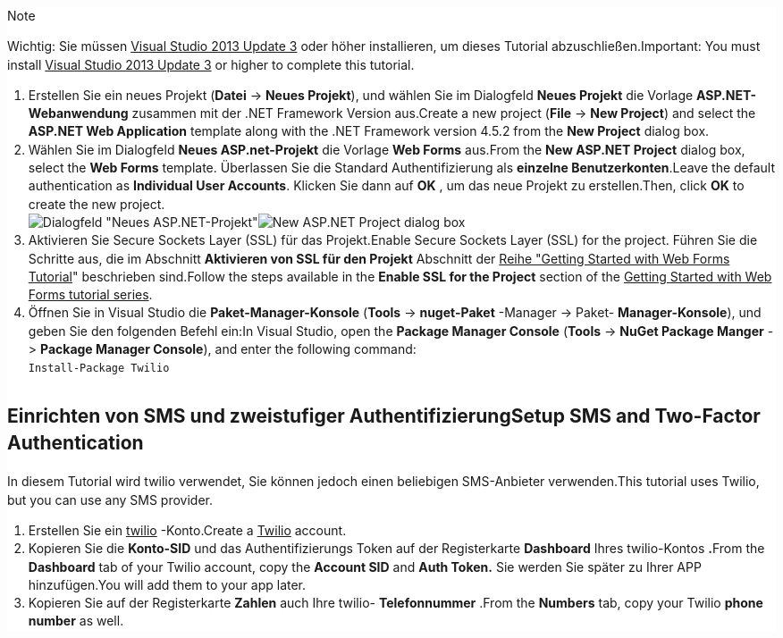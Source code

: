 > [!NOTE]
> <span data-ttu-id="7e3b3-125">Wichtig: Sie müssen [Visual Studio 2013 Update 3](https://go.microsoft.com/fwlink/?LinkId=390465) oder höher installieren, um dieses Tutorial abzuschließen.</span><span class="sxs-lookup"><span data-stu-id="7e3b3-125">Important: You must install [Visual Studio 2013 Update 3](https://go.microsoft.com/fwlink/?LinkId=390465) or higher to complete this tutorial.</span></span>

1. <span data-ttu-id="7e3b3-126">Erstellen Sie ein neues Projekt (**Datei** -&gt; **Neues Projekt**), und wählen Sie im Dialogfeld **Neues Projekt** die Vorlage **ASP.NET-Webanwendung** zusammen mit der .NET Framework Version aus.</span><span class="sxs-lookup"><span data-stu-id="7e3b3-126">Create a new project (**File** -&gt; **New Project**) and select the **ASP.NET Web Application** template along with the .NET Framework version 4.5.2 from the **New Project** dialog box.</span></span>
2. <span data-ttu-id="7e3b3-127">Wählen Sie im Dialogfeld **Neues ASP.net-Projekt** die Vorlage **Web Forms** aus.</span><span class="sxs-lookup"><span data-stu-id="7e3b3-127">From the **New ASP.NET Project** dialog box, select the **Web Forms** template.</span></span> <span data-ttu-id="7e3b3-128">Überlassen Sie die Standard Authentifizierung als **einzelne Benutzerkonten**.</span><span class="sxs-lookup"><span data-stu-id="7e3b3-128">Leave the default authentication as **Individual User Accounts**.</span></span> <span data-ttu-id="7e3b3-129">Klicken Sie dann auf **OK** , um das neue Projekt zu erstellen.</span><span class="sxs-lookup"><span data-stu-id="7e3b3-129">Then, click **OK** to create the new project.</span></span>  
    <span data-ttu-id="7e3b3-130">![Dialogfeld "Neues ASP.NET-Projekt"](create-an-aspnet-web-forms-app-with-sms-two-factor-authentication/_static/image1.png)</span><span class="sxs-lookup"><span data-stu-id="7e3b3-130">![New ASP.NET Project dialog box](create-an-aspnet-web-forms-app-with-sms-two-factor-authentication/_static/image1.png)</span></span>
3. <span data-ttu-id="7e3b3-131">Aktivieren Sie Secure Sockets Layer (SSL) für das Projekt.</span><span class="sxs-lookup"><span data-stu-id="7e3b3-131">Enable Secure Sockets Layer (SSL) for the project.</span></span> <span data-ttu-id="7e3b3-132">Führen Sie die Schritte aus, die im Abschnitt **Aktivieren von SSL für den Projekt** Abschnitt der [Reihe "Getting Started with Web Forms Tutorial](../getting-started/getting-started-with-aspnet-45-web-forms/checkout-and-payment-with-paypal.md#SSLWebForms)" beschrieben sind.</span><span class="sxs-lookup"><span data-stu-id="7e3b3-132">Follow the steps available in the **Enable SSL for the Project** section of the [Getting Started with Web Forms tutorial series](../getting-started/getting-started-with-aspnet-45-web-forms/checkout-and-payment-with-paypal.md#SSLWebForms).</span></span>
4. <span data-ttu-id="7e3b3-133">Öffnen Sie in Visual Studio die **Paket-Manager-Konsole** (**Tools** -&gt; **nuget-Paket** -Manager -&gt; Paket- **Manager-Konsole**), und geben Sie den folgenden Befehl ein:</span><span class="sxs-lookup"><span data-stu-id="7e3b3-133">In Visual Studio, open the **Package Manager Console** (**Tools** -&gt; **NuGet Package Manger** -&gt; **Package Manager Console**), and enter the following command:</span></span>  
    `Install-Package Twilio`

<a id="SMS"></a>
## <a name="setup-sms-and-two-factor-authentication"></a><span data-ttu-id="7e3b3-134">Einrichten von SMS und zweistufiger Authentifizierung</span><span class="sxs-lookup"><span data-stu-id="7e3b3-134">Setup SMS and Two-Factor Authentication</span></span>

<span data-ttu-id="7e3b3-135">In diesem Tutorial wird twilio verwendet, Sie können jedoch einen beliebigen SMS-Anbieter verwenden.</span><span class="sxs-lookup"><span data-stu-id="7e3b3-135">This tutorial uses Twilio, but you can use any SMS provider.</span></span>

1. <span data-ttu-id="7e3b3-136">Erstellen Sie ein [twilio](https://www.twilio.com/try-twilio) -Konto.</span><span class="sxs-lookup"><span data-stu-id="7e3b3-136">Create a [Twilio](https://www.twilio.com/try-twilio) account.</span></span>
2. <span data-ttu-id="7e3b3-137">Kopieren Sie die **Konto-SID** und das Authentifizierungs Token auf der Registerkarte **Dashboard** Ihres twilio-Kontos **.**</span><span class="sxs-lookup"><span data-stu-id="7e3b3-137">From the **Dashboard** tab of your Twilio account, copy the **Account SID** and **Auth Token.**</span></span> <span data-ttu-id="7e3b3-138">Sie werden Sie später zu Ihrer APP hinzufügen.</span><span class="sxs-lookup"><span data-stu-id="7e3b3-138">You will add them to your app later.</span></span>
3. <span data-ttu-id="7e3b3-139">Kopieren Sie auf der Registerkarte **Zahlen** auch Ihre twilio- **Telefonnummer** .</span><span class="sxs-lookup"><span data-stu-id="7e3b3-139">From the **Numbers** tab, copy your Twilio **phone number** as well.</span></span>